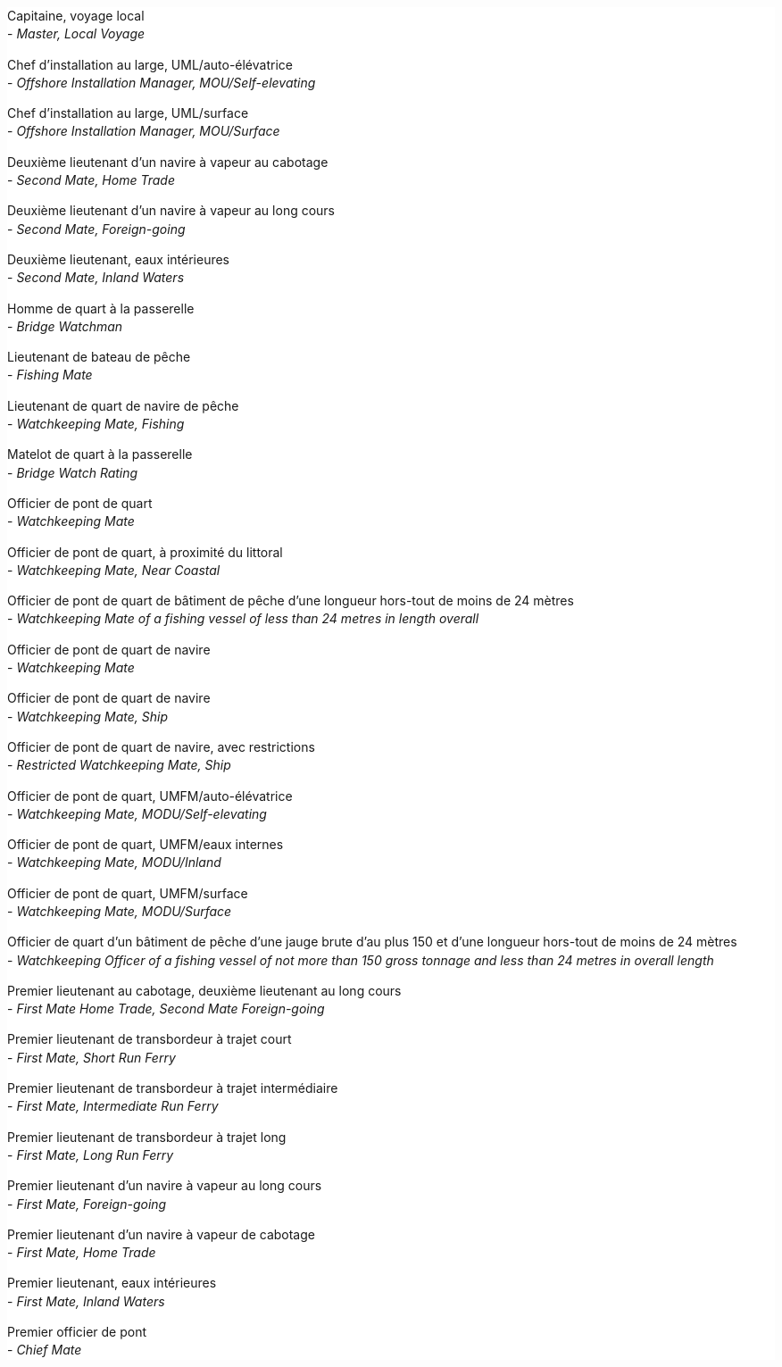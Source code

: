 Capitaine, voyage local<br />- <i>Master, Local Voyage</i>

Chef d’installation au large, UML/auto-élévatrice<br />- <i>Offshore Installation Manager, MOU/Self-elevating</i>

Chef d’installation au large, UML/surface<br />- <i>Offshore Installation Manager, MOU/Surface</i>

Deuxième lieutenant d’un navire à vapeur au cabotage<br />- <i>Second Mate, Home Trade</i>

Deuxième lieutenant d’un navire à vapeur au long cours<br />- <i>Second Mate, Foreign-going</i>

Deuxième lieutenant, eaux intérieures<br />- <i>Second Mate, Inland Waters</i>

Homme de quart à la passerelle<br />- <i>Bridge Watchman</i>

Lieutenant de bateau de pêche<br />- <i>Fishing Mate</i>

Lieutenant de quart de navire de pêche<br />- <i>Watchkeeping Mate, Fishing</i>

Matelot de quart à la passerelle<br />- <i>Bridge Watch Rating</i>

Officier de pont de quart<br />- <i>Watchkeeping Mate</i>

Officier de pont de quart, à proximité du littoral<br />- <i>Watchkeeping Mate, Near Coastal</i>

Officier de pont de quart de bâtiment de pêche d’une longueur hors-tout de moins de 24 mètres<br />- <i>Watchkeeping Mate of a fishing vessel of less than 24 metres in length overall</i>

Officier de pont de quart de navire<br />- <i>Watchkeeping Mate</i>

Officier de pont de quart de navire<br />- <i>Watchkeeping Mate, Ship</i>

Officier de pont de quart de navire, avec restrictions<br />- <i>Restricted Watchkeeping Mate, Ship</i>

Officier de pont de quart, UMFM/auto-élévatrice<br />- <i>Watchkeeping Mate, MODU/Self-elevating</i>

Officier de pont de quart, UMFM/eaux internes<br />- <i>Watchkeeping Mate, MODU/Inland</i>

Officier de pont de quart, UMFM/surface<br />- <i>Watchkeeping Mate, MODU/Surface</i>

Officier de quart d’un bâtiment de pêche d’une jauge brute d’au plus 150 et d’une longueur hors-tout de moins de 24 mètres<br />- <i>Watchkeeping Officer of a fishing vessel of not more than 150 gross tonnage and less than 24 metres in overall length</i>

Premier lieutenant au cabotage, deuxième lieutenant au long cours<br />- <i>First Mate Home Trade, Second Mate Foreign-going</i>

Premier lieutenant de transbordeur à trajet court<br />- <i>First Mate, Short Run Ferry</i>

Premier lieutenant de transbordeur à trajet intermédiaire<br />- <i>First Mate, Intermediate Run Ferry</i>

Premier lieutenant de transbordeur à trajet long<br />- <i>First Mate, Long Run Ferry</i>

Premier lieutenant d’un navire à vapeur au long cours<br />- <i>First Mate, Foreign-going</i>

Premier lieutenant d’un navire à vapeur de cabotage<br />- <i>First Mate, Home Trade</i>

Premier lieutenant, eaux intérieures<br />- <i>First Mate, Inland Waters</i>

Premier officier de pont<br />- <i>Chief Mate</i>
